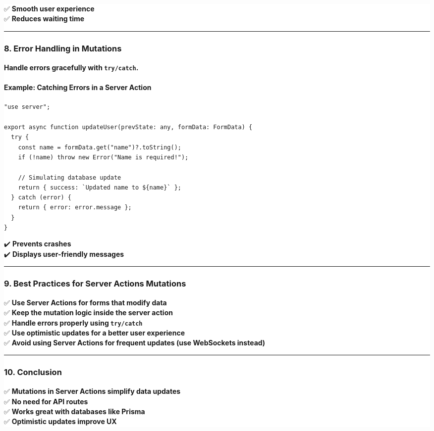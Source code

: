 ✅ **Smooth user experience**\
✅ **Reduces waiting time**

***

### **8. Error Handling in Mutations**

**Handle errors gracefully with `try/catch`.**

#### **Example: Catching Errors in a Server Action**

```tsx
"use server";

export async function updateUser(prevState: any, formData: FormData) {
  try {
    const name = formData.get("name")?.toString();
    if (!name) throw new Error("Name is required!");

    // Simulating database update
    return { success: `Updated name to ${name}` };
  } catch (error) {
    return { error: error.message };
  }
}
```

✔️ **Prevents crashes**\
✔️ **Displays user-friendly messages**

***

### **9. Best Practices for Server Actions Mutations**

✅ **Use Server Actions for forms that modify data**\
✅ **Keep the mutation logic inside the server action**\
✅ **Handle errors properly using `try/catch`**\
✅ **Use optimistic updates for a better user experience**\
✅ **Avoid using Server Actions for frequent updates (use WebSockets instead)**

***

### **10. Conclusion**

✅ **Mutations in Server Actions simplify data updates**\
✅ **No need for API routes**\
✅ **Works great with databases like Prisma**\
✅ **Optimistic updates improve UX**
